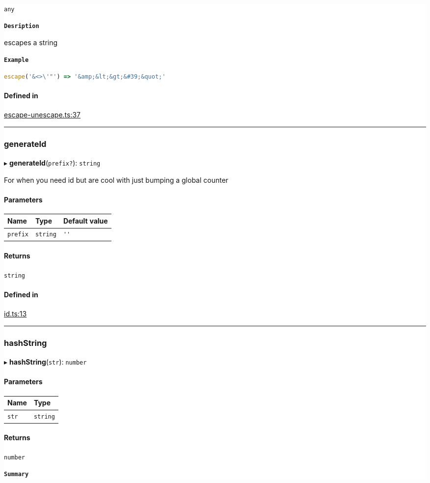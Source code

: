 `any`

**`Desription`**

escapes a string

**`Example`**

```ts
escape('&<>\'"') => '&amp;&lt;&gt;&#39;&quot;'
```

#### Defined in

[escape-unescape.ts:37](https://github.com/plaited/plaited/blob/5183ee2/libs/utils/src/escape-unescape.ts#L37)

___

### generateId

▸ **generateId**(`prefix?`): `string`

For when you need id but are cool with just bumping a global counter

#### Parameters

| Name | Type | Default value |
| :------ | :------ | :------ |
| `prefix` | `string` | `''` |

#### Returns

`string`

#### Defined in

[id.ts:13](https://github.com/plaited/plaited/blob/5183ee2/libs/utils/src/id.ts#L13)

___

### hashString

▸ **hashString**(`str`): `number`

#### Parameters

| Name | Type |
| :------ | :------ |
| `str` | `string` |

#### Returns

`number`

**`Summary`**

